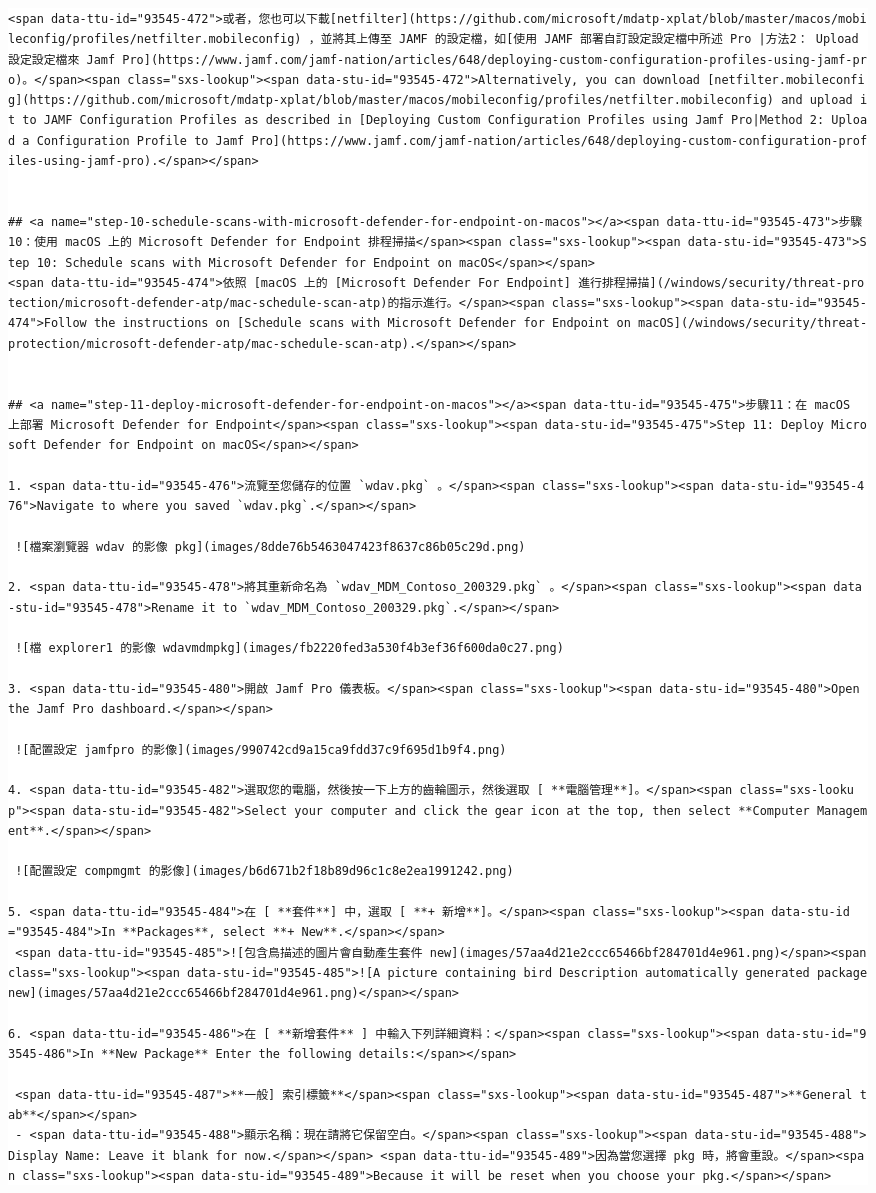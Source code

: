    ```
<span data-ttu-id="93545-472">或者，您也可以下載[netfilter](https://github.com/microsoft/mdatp-xplat/blob/master/macos/mobileconfig/profiles/netfilter.mobileconfig) ，並將其上傳至 JAMF 的設定檔，如[使用 JAMF 部署自訂設定設定檔中所述 Pro |方法2： Upload 設定設定檔來 Jamf Pro](https://www.jamf.com/jamf-nation/articles/648/deploying-custom-configuration-profiles-using-jamf-pro)。</span><span class="sxs-lookup"><span data-stu-id="93545-472">Alternatively, you can download [netfilter.mobileconfig](https://github.com/microsoft/mdatp-xplat/blob/master/macos/mobileconfig/profiles/netfilter.mobileconfig) and upload it to JAMF Configuration Profiles as described in [Deploying Custom Configuration Profiles using Jamf Pro|Method 2: Upload a Configuration Profile to Jamf Pro](https://www.jamf.com/jamf-nation/articles/648/deploying-custom-configuration-profiles-using-jamf-pro).</span></span>


## <a name="step-10-schedule-scans-with-microsoft-defender-for-endpoint-on-macos"></a><span data-ttu-id="93545-473">步驟10：使用 macOS 上的 Microsoft Defender for Endpoint 排程掃描</span><span class="sxs-lookup"><span data-stu-id="93545-473">Step 10: Schedule scans with Microsoft Defender for Endpoint on macOS</span></span>
<span data-ttu-id="93545-474">依照 [macOS 上的 [Microsoft Defender For Endpoint] 進行排程掃描](/windows/security/threat-protection/microsoft-defender-atp/mac-schedule-scan-atp)的指示進行。</span><span class="sxs-lookup"><span data-stu-id="93545-474">Follow the instructions on [Schedule scans with Microsoft Defender for Endpoint on macOS](/windows/security/threat-protection/microsoft-defender-atp/mac-schedule-scan-atp).</span></span>


## <a name="step-11-deploy-microsoft-defender-for-endpoint-on-macos"></a><span data-ttu-id="93545-475">步驟11：在 macOS 上部署 Microsoft Defender for Endpoint</span><span class="sxs-lookup"><span data-stu-id="93545-475">Step 11: Deploy Microsoft Defender for Endpoint on macOS</span></span>

1. <span data-ttu-id="93545-476">流覽至您儲存的位置 `wdav.pkg` 。</span><span class="sxs-lookup"><span data-stu-id="93545-476">Navigate to where you saved `wdav.pkg`.</span></span>

    ![檔案瀏覽器 wdav 的影像 pkg](images/8dde76b5463047423f8637c86b05c29d.png)

2. <span data-ttu-id="93545-478">將其重新命名為 `wdav_MDM_Contoso_200329.pkg` 。</span><span class="sxs-lookup"><span data-stu-id="93545-478">Rename it to `wdav_MDM_Contoso_200329.pkg`.</span></span>

    ![檔 explorer1 的影像 wdavmdmpkg](images/fb2220fed3a530f4b3ef36f600da0c27.png)

3. <span data-ttu-id="93545-480">開啟 Jamf Pro 儀表板。</span><span class="sxs-lookup"><span data-stu-id="93545-480">Open the Jamf Pro dashboard.</span></span>

    ![配置設定 jamfpro 的影像](images/990742cd9a15ca9fdd37c9f695d1b9f4.png)

4. <span data-ttu-id="93545-482">選取您的電腦，然後按一下上方的齒輪圖示，然後選取 [ **電腦管理**]。</span><span class="sxs-lookup"><span data-stu-id="93545-482">Select your computer and click the gear icon at the top, then select **Computer Management**.</span></span>

    ![配置設定 compmgmt 的影像](images/b6d671b2f18b89d96c1c8e2ea1991242.png)

5. <span data-ttu-id="93545-484">在 [ **套件**] 中，選取 [ **+ 新增**]。</span><span class="sxs-lookup"><span data-stu-id="93545-484">In **Packages**, select **+ New**.</span></span>
    <span data-ttu-id="93545-485">![包含鳥描述的圖片會自動產生套件 new](images/57aa4d21e2ccc65466bf284701d4e961.png)</span><span class="sxs-lookup"><span data-stu-id="93545-485">![A picture containing bird Description automatically generated package new](images/57aa4d21e2ccc65466bf284701d4e961.png)</span></span>

6. <span data-ttu-id="93545-486">在 [ **新增套件** ] 中輸入下列詳細資料：</span><span class="sxs-lookup"><span data-stu-id="93545-486">In **New Package** Enter the following details:</span></span>

    <span data-ttu-id="93545-487">**一般] 索引標籤**</span><span class="sxs-lookup"><span data-stu-id="93545-487">**General tab**</span></span>
    - <span data-ttu-id="93545-488">顯示名稱：現在請將它保留空白。</span><span class="sxs-lookup"><span data-stu-id="93545-488">Display Name: Leave it blank for now.</span></span> <span data-ttu-id="93545-489">因為當您選擇 pkg 時，將會重設。</span><span class="sxs-lookup"><span data-stu-id="93545-489">Because it will be reset when you choose your pkg.</span></span>
   ```